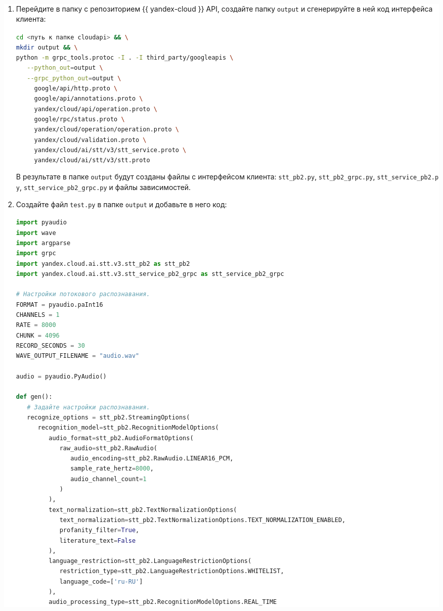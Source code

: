    1. Перейдите в папку с репозиторием {{ yandex-cloud }} API, создайте папку `output` и сгенерируйте в ней код интерфейса клиента:

      ```bash
      cd <путь к папке cloudapi> && \
      mkdir output && \
      python -m grpc_tools.protoc -I . -I third_party/googleapis \
         --python_out=output \
         --grpc_python_out=output \
           google/api/http.proto \
           google/api/annotations.proto \
           yandex/cloud/api/operation.proto \
           google/rpc/status.proto \
           yandex/cloud/operation/operation.proto \
           yandex/cloud/validation.proto \
           yandex/cloud/ai/stt/v3/stt_service.proto \
           yandex/cloud/ai/stt/v3/stt.proto
      ```

      В результате в папке `output` будут созданы файлы с интерфейсом клиента: `stt_pb2.py`, `stt_pb2_grpc.py`, `stt_service_pb2.py`, `stt_service_pb2_grpc.py` и файлы зависимостей.

   1. Создайте файл `test.py` в папке `output` и добавьте в него код:

      ```python
      import pyaudio
      import wave
      import argparse
      import grpc
      import yandex.cloud.ai.stt.v3.stt_pb2 as stt_pb2
      import yandex.cloud.ai.stt.v3.stt_service_pb2_grpc as stt_service_pb2_grpc

      # Настройки потокового распознавания.
      FORMAT = pyaudio.paInt16
      CHANNELS = 1
      RATE = 8000
      CHUNK = 4096
      RECORD_SECONDS = 30
      WAVE_OUTPUT_FILENAME = "audio.wav"

      audio = pyaudio.PyAudio()

      def gen():
         # Задайте настройки распознавания.
         recognize_options = stt_pb2.StreamingOptions(
            recognition_model=stt_pb2.RecognitionModelOptions(
               audio_format=stt_pb2.AudioFormatOptions(
                  raw_audio=stt_pb2.RawAudio(
                     audio_encoding=stt_pb2.RawAudio.LINEAR16_PCM,
                     sample_rate_hertz=8000,
                     audio_channel_count=1
                  )
               ),
               text_normalization=stt_pb2.TextNormalizationOptions(
                  text_normalization=stt_pb2.TextNormalizationOptions.TEXT_NORMALIZATION_ENABLED,
                  profanity_filter=True,
                  literature_text=False
               ),
               language_restriction=stt_pb2.LanguageRestrictionOptions(
                  restriction_type=stt_pb2.LanguageRestrictionOptions.WHITELIST,
                  language_code=['ru-RU']
               ),
               audio_processing_type=stt_pb2.RecognitionModelOptions.REAL_TIME